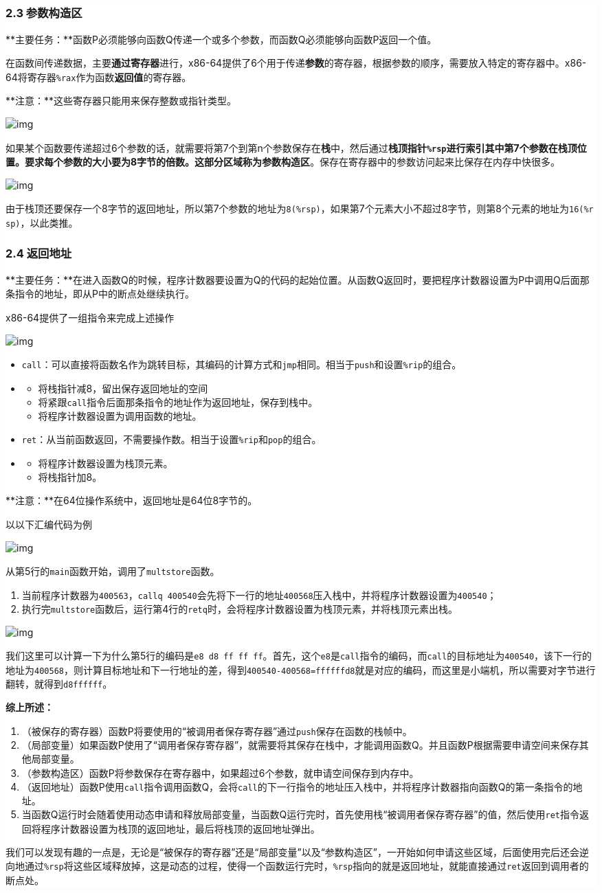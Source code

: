 ### 2.3 参数构造区

**主要任务：**函数P必须能够向函数Q传递一个或多个参数，而函数Q必须能够向函数P返回一个值。

在函数间传递数据，主要**通过寄存器**进行，x86-64提供了6个用于传递**参数**的寄存器，根据参数的顺序，需要放入特定的寄存器中。x86-64将寄存器`%rax`作为函数**返回值**的寄存器。

**注意：**这些寄存器只能用来保存整数或指针类型。

![img](https://pic4.zhimg.com/80/v2-94244742aede5e0d6d534c688470168f_720w.jpg)

如果某个函数要传递超过6个参数的话，就需要将第7个到第n个参数保存在**栈**中，然后通过**栈顶指针`%rsp`**进行索引其中第7个参数在栈顶位置。要求每个参数的大小要为8字节的倍数。这部分区域称为**参数构造区**。保存在寄存器中的参数访问起来比保存在内存中快很多。

![img](https://pic3.zhimg.com/80/v2-0168d4ce0a8c42624861130fe1c98b62_720w.jpg)

由于栈顶还要保存一个8字节的返回地址，所以第7个参数的地址为`8(%rsp)`，如果第7个元素大小不超过8字节，则第8个元素的地址为`16(%rsp)`，以此类推。

### 2.4 返回地址

**主要任务：**在进入函数Q的时候，程序计数器要设置为Q的代码的起始位置。从函数Q返回时，要把程序计数器设置为P中调用Q后面那条指令的地址，即从P中的断点处继续执行。

x86-64提供了一组指令来完成上述操作

![img](https://pic4.zhimg.com/80/v2-a5bb83c1e8f8e735e89d0d3cf0f1f507_720w.jpg)

- `call`：可以直接将函数名作为跳转目标，其编码的计算方式和`jmp`相同。相当于`push`和设置`%rip`的组合。

- - 将栈指针减8，留出保存返回地址的空间
  - 将紧跟`call`指令后面那条指令的地址作为返回地址，保存到栈中。
  - 将程序计数器设置为调用函数的地址。

- `ret`：从当前函数返回，不需要操作数。相当于设置`%rip`和`pop`的组合。

- - 将程序计数器设置为栈顶元素。
  - 将栈指针加8。

**注意：**在64位操作系统中，返回地址是64位8字节的。

以以下汇编代码为例

![img](https://pic4.zhimg.com/80/v2-03d7f3330e117d758df30df4715a5d6b_720w.jpg)

从第5行的`main`函数开始，调用了`multstore`函数。

1. 当前程序计数器为`400563`，`callq 400540`会先将下一行的地址`400568`压入栈中，并将程序计数器设置为`400540`；
2. 执行完`multstore`函数后，运行第4行的`retq`时，会将程序计数器设置为栈顶元素，并将栈顶元素出栈。

![img](https://pic3.zhimg.com/80/v2-dc461b98a9d1a7635cba20682af9406e_720w.jpg)

我们这里可以计算一下为什么第5行的编码是`e8 d8 ff ff ff`。首先，这个`e8`是`call`指令的编码，而`call`的目标地址为`400540`，该下一行的地址为`400568`，则计算目标地址和下一行地址的差，得到`400540-400568=ffffffd8`就是对应的编码，而这里是小端机，所以需要对字节进行翻转，就得到`d8ffffff`。



**综上所述：**

1. （被保存的寄存器）函数P将要使用的“被调用者保存寄存器”通过`push`保存在函数的栈帧中。
2. （局部变量）如果函数P使用了“调用者保存寄存器”，就需要将其保存在栈中，才能调用函数Q。并且函数P根据需要申请空间来保存其他局部变量。
3. （参数构造区）函数P将参数保存在寄存器中，如果超过6个参数，就申请空间保存到内存中。
4. （返回地址）函数P使用`call`指令调用函数Q，会将`call`的下一行指令的地址压入栈中，并将程序计数器指向函数Q的第一条指令的地址。
5. 当函数Q运行时会随着使用动态申请和释放局部变量，当函数Q运行完时，首先使用栈“被调用者保存寄存器”的值，然后使用`ret`指令返回将程序计数器设置为栈顶的返回地址，最后将栈顶的返回地址弹出。



我们可以发现有趣的一点是，无论是“被保存的寄存器”还是“局部变量”以及“参数构造区”，一开始如何申请这些区域，后面使用完后还会逆向地通过`%rsp`将这些区域释放掉，这是动态的过程，使得一个函数运行完时，`%rsp`指向的就是返回地址，就能直接通过`ret`返回到调用者的断点处。